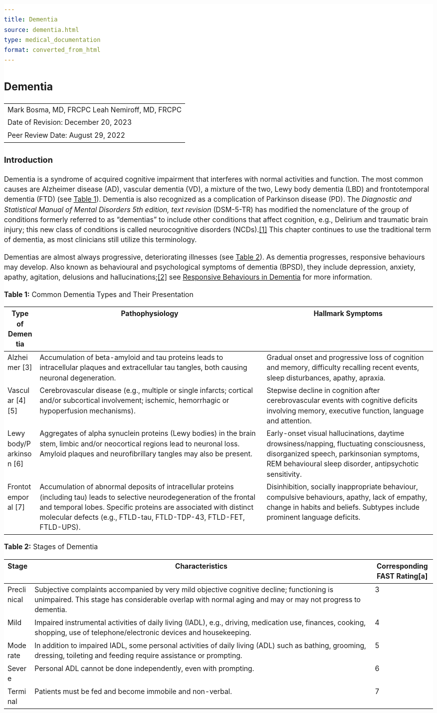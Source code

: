 ```yaml
---
title: Dementia
source: dementia.html
type: medical_documentation
format: converted_from_html
---
```


## Dementia

|  |
| --- |
| Mark Bosma, MD, FRCPC  Leah Nemiroff, MD, FRCPC |
| Date of Revision: December 20, 2023 |
| Peer Review Date: August 29, 2022 |

### Introduction

Dementia is a syndrome of acquired cognitive impairment that interferes with normal activities and function. The most common causes are Alzheimer disease (AD), vascular dementia (VD), a mixture of the two, Lewy body dementia (LBD) and frontotemporal dementia (FTD) (see [Table 1](#table-1933-788E33E2)). Dementia is also recognized as a complication of Parkinson disease (PD). The *Diagnostic and Statistical Manual of Mental Disorders 5th edition, text revision* (DSM-5-TR) has modified the nomenclature of the group of conditions formerly referred to as “dementias” to include other conditions that affect cognition, e.g., Delirium and traumatic brain injury; this new class of conditions is called neurocognitive disorders (NCDs).​[[1]](#AmericanPsychiatricAssociation.Diag-CE0BA93D) This chapter continues to use the traditional term of dementia, as most clinicians still utilize this terminology.

Dementias are almost always progressive, deteriorating illnesses (see [Table 2](#c0004n00098)). As dementia progresses, responsive behaviours may develop. Also known as behavioural and psychological symptoms of dementia (BPSD), they include depression, anxiety, apathy, agitation, delusions and hallucinations;​[[2]](#SelbaekGEngedalKBerghSEtAl.ThePreva-7903D706) see [Responsive Behaviours in Dementia](#ResponsiveBehavioursinDementia) for more information.

**Table 1:** Common Dementia Types and Their Presentation

| Type of Dementia | Pathophysiology | Hallmark Symptoms |
| --- | --- | --- |
| Alzheimer​ [3] | Accumulation of beta-amyloid and tau proteins leads to intracellular plaques and extracellular tau tangles, both causing neuronal degeneration. | Gradual onset and progressive loss of cognition and memory, difficulty recalling recent events, sleep disturbances, apathy, apraxia. |
| Vascular​ [4] ​ [5] | Cerebrovascular disease (e.g., multiple or single infarcts; cortical and/or subcortical involvement; ischemic, hemorrhagic or hypoperfusion mechanisms). | Stepwise decline in cognition after cerebrovascular events with cognitive deficits involving memory, executive function, language and attention. |
| Lewy body/Parkinson​ [6] | Aggregates of alpha synuclein proteins (Lewy bodies) in the brain stem, limbic and/or neocortical regions lead to neuronal loss. Amyloid plaques and neurofibrillary tangles may also be present. | Early-onset visual hallucinations, daytime drowsiness/napping, fluctuating consciousness, disorganized speech, parkinsonian symptoms, REM behavioural sleep disorder, antipsychotic sensitivity. |
| Frontotemporal​ [7] | Accumulation of abnormal deposits of intracellular proteins (including tau) leads to selective neurodegeneration of the frontal and temporal lobes. Specific proteins are associated with distinct molecular defects (e.g., FTLD-tau, FTLD-TDP-43, FTLD-FET, FTLD-UPS). | Disinhibition, socially inappropriate behaviour, compulsive behaviours, apathy, lack of empathy, change in habits and beliefs. Subtypes include prominent language deficits. |

**Table 2:** Stages of Dementia

| Stage | Characteristics | Corresponding FAST Rating​[a] |
| --- | --- | --- |
| Preclinical | Subjective complaints accompanied by very mild objective cognitive decline; functioning is unimpaired. This stage has considerable overlap with normal aging and may or may not progress to dementia. | 3 |
| Mild | Impaired instrumental activities of daily living (IADL), e.g., driving, medication use, finances, cooking, shopping, use of telephone/electronic devices and housekeeping. | 4 |
| Moderate | In addition to impaired IADL, some personal activities of daily living (ADL) such as bathing, grooming, dressing, toileting and feeding require assistance or prompting. | 5 |
| Severe | Personal ADL cannot be done independently, even with prompting. | 6 |
| Terminal | Patients must be fed and become immobile and non-verbal. | 7 |

